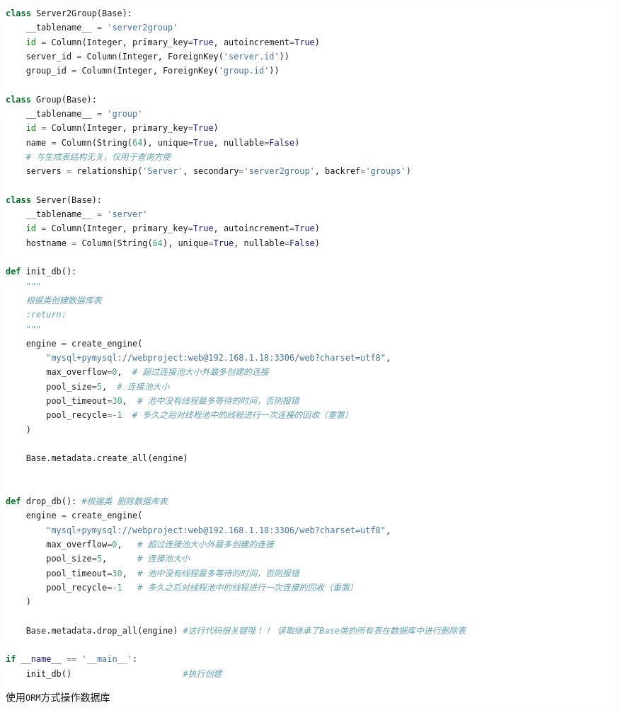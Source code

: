 ```python
class Server2Group(Base):
    __tablename__ = 'server2group'
    id = Column(Integer, primary_key=True, autoincrement=True)
    server_id = Column(Integer, ForeignKey('server.id'))
    group_id = Column(Integer, ForeignKey('group.id'))

class Group(Base):
    __tablename__ = 'group'
    id = Column(Integer, primary_key=True)
    name = Column(String(64), unique=True, nullable=False)
    # 与生成表结构无关，仅用于查询方便
    servers = relationship('Server', secondary='server2group', backref='groups')

class Server(Base):
    __tablename__ = 'server'
    id = Column(Integer, primary_key=True, autoincrement=True)
    hostname = Column(String(64), unique=True, nullable=False)

def init_db():
    """
    根据类创建数据库表
    :return:
    """
    engine = create_engine(
        "mysql+pymysql://webproject:web@192.168.1.18:3306/web?charset=utf8",
        max_overflow=0,  # 超过连接池大小外最多创建的连接
        pool_size=5,  # 连接池大小
        pool_timeout=30,  # 池中没有线程最多等待的时间，否则报错
        pool_recycle=-1  # 多久之后对线程池中的线程进行一次连接的回收（重置）
    )

    Base.metadata.create_all(engine)


def drop_db(): #根据类 删除数据库表
    engine = create_engine(
        "mysql+pymysql://webproject:web@192.168.1.18:3306/web?charset=utf8",
        max_overflow=0,   # 超过连接池大小外最多创建的连接
        pool_size=5,      # 连接池大小
        pool_timeout=30,  # 池中没有线程最多等待的时间，否则报错
        pool_recycle=-1   # 多久之后对线程池中的线程进行一次连接的回收（重置）
    )

    Base.metadata.drop_all(engine) #这行代码很关键哦！！ 读取继承了Base类的所有表在数据库中进行删除表

if __name__ == '__main__':
    init_db()                      #执行创建
```

使用`ORM`方式操作数据库
